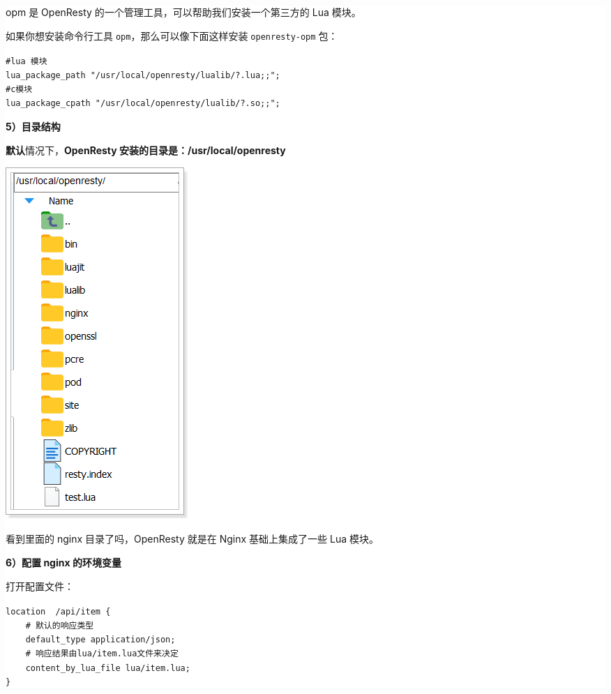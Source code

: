 opm 是 OpenResty 的一个管理工具，可以帮助我们安装一个第三方的 Lua 模块。

如果你想安装命令行工具 `opm`，那么可以像下面这样安装 `openresty-opm` 包：

```
#lua 模块
lua_package_path "/usr/local/openresty/lualib/?.lua;;";
#c模块 
lua_package_cpath "/usr/local/openresty/lualib/?.so;;";
```

**5）目录结构**

**默认**情况下，**OpenResty 安装的目录是：/usr/local/openresty**

![](<assets/1740016793329.png>)

看到里面的 nginx 目录了吗，OpenResty 就是在 Nginx 基础上集成了一些 Lua 模块。

**6）配置 nginx 的环境变量**

打开配置文件：

```
location  /api/item {
    # 默认的响应类型
    default_type application/json;
    # 响应结果由lua/item.lua文件来决定
    content_by_lua_file lua/item.lua;
}
```
